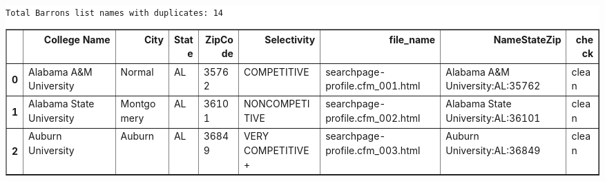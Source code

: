     Total Barrons list names with duplicates: 14
    




<div>
<style scoped>
    .dataframe tbody tr th:only-of-type {
        vertical-align: middle;
    }

    .dataframe tbody tr th {
        vertical-align: top;
    }

    .dataframe thead th {
        text-align: right;
    }
</style>
<table border="1" class="dataframe">
  <thead>
    <tr style="text-align: right;">
      <th></th>
      <th>College Name</th>
      <th>City</th>
      <th>State</th>
      <th>ZipCode</th>
      <th>Selectivity</th>
      <th>file_name</th>
      <th>NameStateZip</th>
      <th>check</th>
    </tr>
  </thead>
  <tbody>
    <tr>
      <th>0</th>
      <td>Alabama A&amp;M University</td>
      <td>Normal</td>
      <td>AL</td>
      <td>35762</td>
      <td>COMPETITIVE</td>
      <td>searchpage-profile.cfm_001.html</td>
      <td>Alabama A&amp;M University:AL:35762</td>
      <td>clean</td>
    </tr>
    <tr>
      <th>1</th>
      <td>Alabama State University</td>
      <td>Montgomery</td>
      <td>AL</td>
      <td>36101</td>
      <td>NONCOMPETITIVE</td>
      <td>searchpage-profile.cfm_002.html</td>
      <td>Alabama State University:AL:36101</td>
      <td>clean</td>
    </tr>
    <tr>
      <th>2</th>
      <td>Auburn University</td>
      <td>Auburn</td>
      <td>AL</td>
      <td>36849</td>
      <td>VERY COMPETITIVE+</td>
      <td>searchpage-profile.cfm_003.html</td>
      <td>Auburn University:AL:36849</td>
      <td>clean</td>